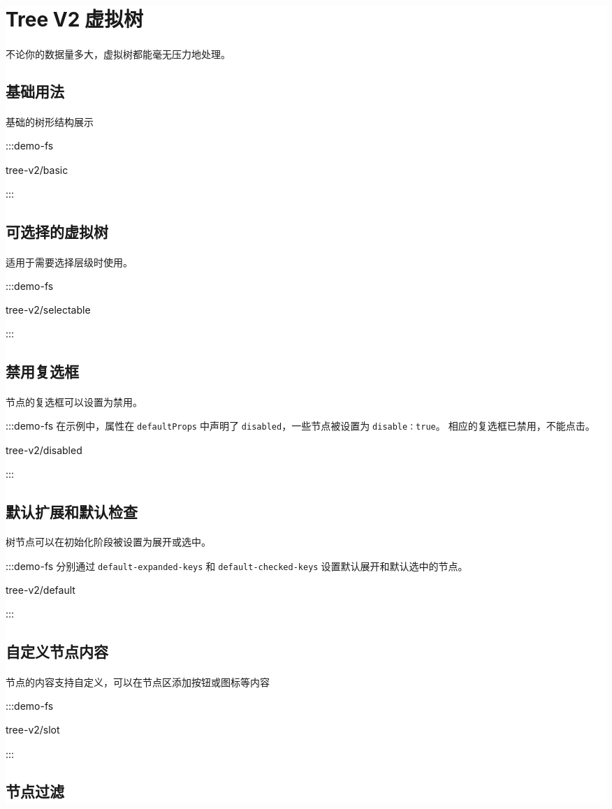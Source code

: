 # Tree V2 虚拟树

不论你的数据量多大，虚拟树都能毫无压力地处理。

## 基础用法
基础的树形结构展示

:::demo-fs

tree-v2/basic

:::

## 可选择的虚拟树

适用于需要选择层级时使用。

:::demo-fs

tree-v2/selectable

:::

## 禁用复选框

节点的复选框可以设置为禁用。

:::demo-fs 在示例中，属性在 `defaultProps` 中声明了 `disabled`，一些节点被设置为 `disable：true`。 相应的复选框已禁用，不能点击。

tree-v2/disabled

:::

## 默认扩展和默认检查

树节点可以在初始化阶段被设置为展开或选中。

:::demo-fs 分别通过 `default-expanded-keys` 和 `default-checked-keys` 设置默认展开和默认选中的节点。

tree-v2/default

:::

## 自定义节点内容

节点的内容支持自定义，可以在节点区添加按钮或图标等内容

:::demo-fs

tree-v2/slot


:::

## 节点过滤
